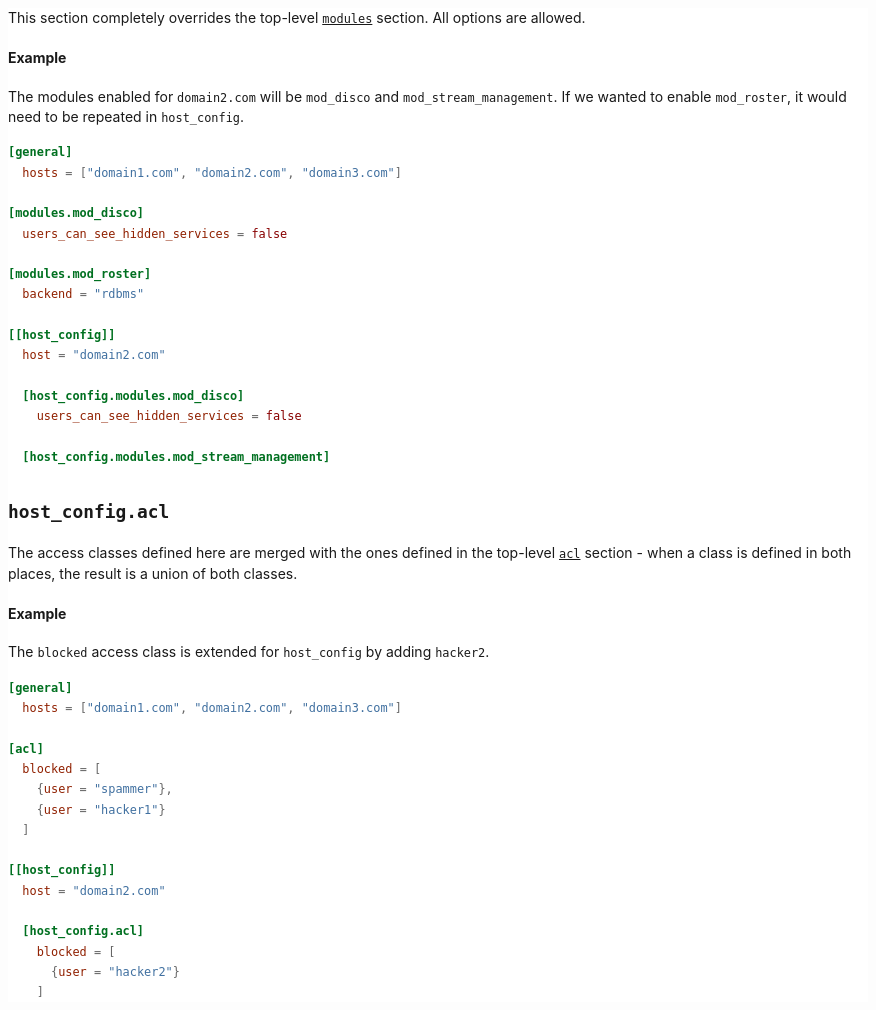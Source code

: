This section completely overrides the top-level [`modules`](../Modules) section. All options are allowed.

#### Example

The modules enabled for `domain2.com` will be `mod_disco` and `mod_stream_management`.
If we wanted to enable `mod_roster`, it would need to be repeated in `host_config`.

```toml
[general]
  hosts = ["domain1.com", "domain2.com", "domain3.com"]

[modules.mod_disco]
  users_can_see_hidden_services = false

[modules.mod_roster]
  backend = "rdbms"

[[host_config]]
  host = "domain2.com"

  [host_config.modules.mod_disco]
    users_can_see_hidden_services = false

  [host_config.modules.mod_stream_management]
```

## `host_config.acl`

The access classes defined here are merged with the ones defined in the top-level [`acl`](acl.md) section - when a class is defined in both places, the result is a union of both classes.

#### Example

The `blocked` access class is extended for `host_config` by adding `hacker2`.

```toml
[general]
  hosts = ["domain1.com", "domain2.com", "domain3.com"]

[acl]
  blocked = [
    {user = "spammer"},
    {user = "hacker1"}
  ]

[[host_config]]
  host = "domain2.com"

  [host_config.acl]
    blocked = [
      {user = "hacker2"}
    ]
```
